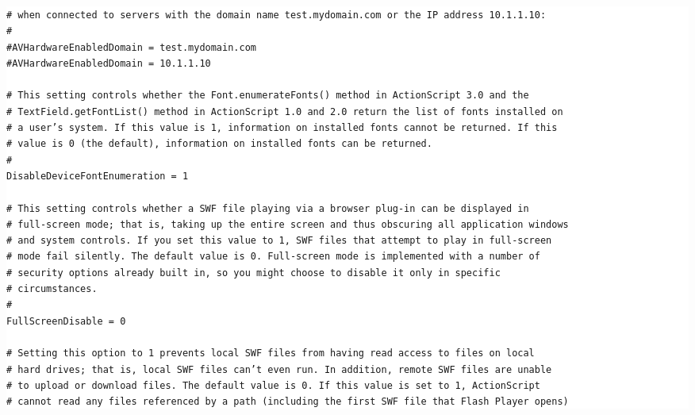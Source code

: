     # when connected to servers with the domain name test.mydomain.com or the IP address 10.1.1.10:
    #
    #AVHardwareEnabledDomain = test.mydomain.com
    #AVHardwareEnabledDomain = 10.1.1.10

    # This setting controls whether the Font.enumerateFonts() method in ActionScript 3.0 and the
    # TextField.getFontList() method in ActionScript 1.0 and 2.0 return the list of fonts installed on
    # a user’s system. If this value is 1, information on installed fonts cannot be returned. If this
    # value is 0 (the default), information on installed fonts can be returned.
    #
    DisableDeviceFontEnumeration = 1

    # This setting controls whether a SWF file playing via a browser plug-in can be displayed in
    # full-screen mode; that is, taking up the entire screen and thus obscuring all application windows
    # and system controls. If you set this value to 1, SWF files that attempt to play in full-screen
    # mode fail silently. The default value is 0. Full-screen mode is implemented with a number of
    # security options already built in, so you might choose to disable it only in specific
    # circumstances.
    #
    FullScreenDisable = 0

    # Setting this option to 1 prevents local SWF files from having read access to files on local
    # hard drives; that is, local SWF files can’t even run. In addition, remote SWF files are unable
    # to upload or download files. The default value is 0. If this value is set to 1, ActionScript
    # cannot read any files referenced by a path (including the first SWF file that Flash Player opens)